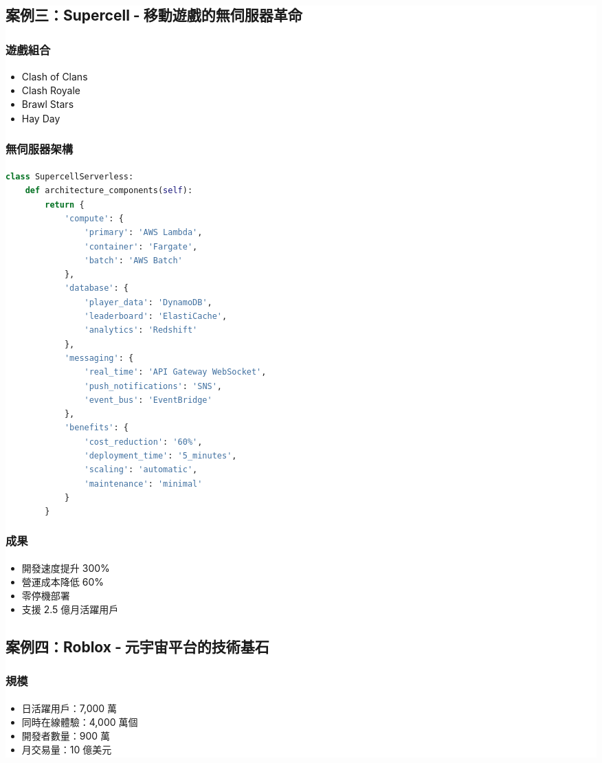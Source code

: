 ## 案例三：Supercell - 移動遊戲的無伺服器革命

### 遊戲組合
- Clash of Clans
- Clash Royale
- Brawl Stars
- Hay Day

### 無伺服器架構

```python
class SupercellServerless:
    def architecture_components(self):
        return {
            'compute': {
                'primary': 'AWS Lambda',
                'container': 'Fargate',
                'batch': 'AWS Batch'
            },
            'database': {
                'player_data': 'DynamoDB',
                'leaderboard': 'ElastiCache',
                'analytics': 'Redshift'
            },
            'messaging': {
                'real_time': 'API Gateway WebSocket',
                'push_notifications': 'SNS',
                'event_bus': 'EventBridge'
            },
            'benefits': {
                'cost_reduction': '60%',
                'deployment_time': '5_minutes',
                'scaling': 'automatic',
                'maintenance': 'minimal'
            }
        }
```

### 成果
- 開發速度提升 300%
- 營運成本降低 60%
- 零停機部署
- 支援 2.5 億月活躍用戶

## 案例四：Roblox - 元宇宙平台的技術基石

### 規模
- 日活躍用戶：7,000 萬
- 同時在線體驗：4,000 萬個
- 開發者數量：900 萬
- 月交易量：10 億美元
